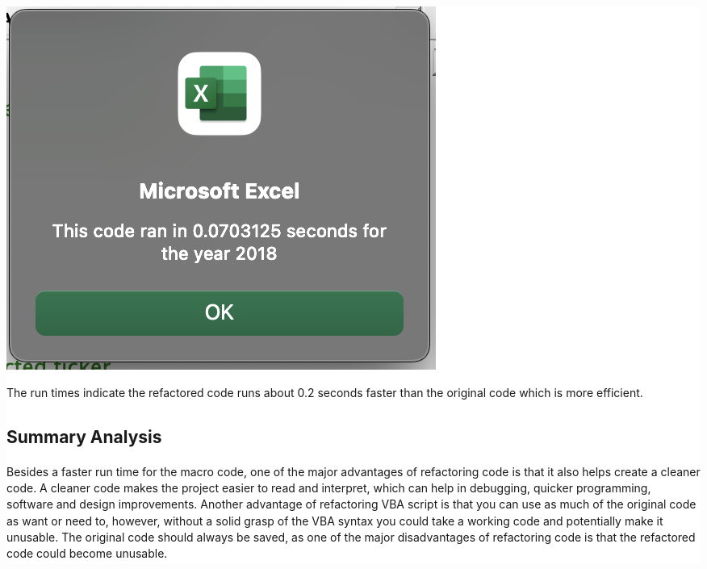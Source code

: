 ![VBA Challenge 2018 popout message](https://github.com/bishopce16/stock-analysis/blob/main/Resources/VBA_Challenge_2018.png)

The run times indicate the refactored code runs about 0.2 seconds faster than the original code which is more efficient. 

## Summary Analysis
Besides a faster run time for the macro code, one of the major advantages of refactoring code is that it also helps create a cleaner code. A cleaner code makes the project easier to read and interpret, which can help in debugging, quicker programming, software and design improvements. Another advantage of refactoring VBA script is that you can use as much of the original code as want or need to, however, without a solid grasp of the VBA syntax you could take a working code and potentially make it unusable.
The original code should always be saved, as one of the major disadvantages of refactoring code is that the refactored code could become unusable. 
